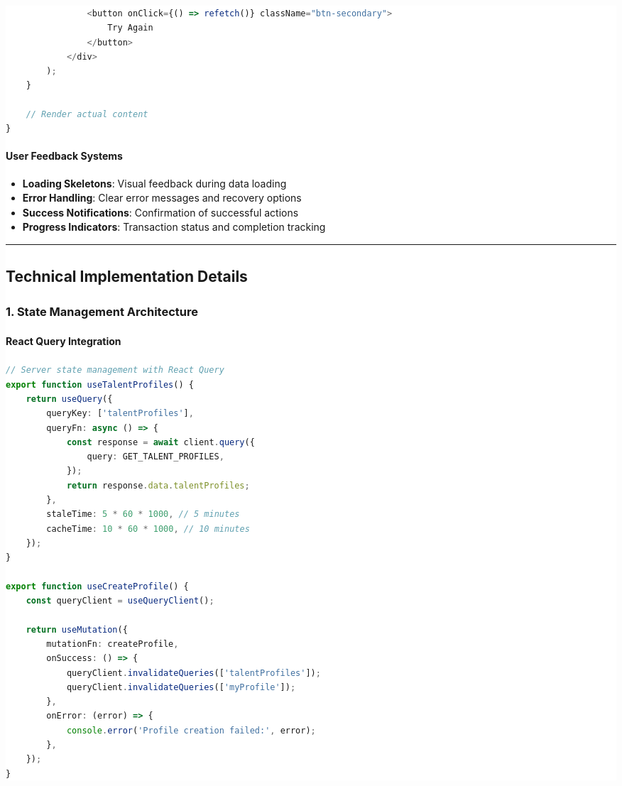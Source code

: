 ```typescript
                <button onClick={() => refetch()} className="btn-secondary">
                    Try Again
                </button>
            </div>
        );
    }

    // Render actual content
}
```

#### User Feedback Systems

- **Loading Skeletons**: Visual feedback during data loading
- **Error Handling**: Clear error messages and recovery options
- **Success Notifications**: Confirmation of successful actions
- **Progress Indicators**: Transaction status and completion tracking

---

## Technical Implementation Details

### 1. **State Management Architecture**

#### React Query Integration

```typescript
// Server state management with React Query
export function useTalentProfiles() {
    return useQuery({
        queryKey: ['talentProfiles'],
        queryFn: async () => {
            const response = await client.query({
                query: GET_TALENT_PROFILES,
            });
            return response.data.talentProfiles;
        },
        staleTime: 5 * 60 * 1000, // 5 minutes
        cacheTime: 10 * 60 * 1000, // 10 minutes
    });
}

export function useCreateProfile() {
    const queryClient = useQueryClient();
    
    return useMutation({
        mutationFn: createProfile,
        onSuccess: () => {
            queryClient.invalidateQueries(['talentProfiles']);
            queryClient.invalidateQueries(['myProfile']);
        },
        onError: (error) => {
            console.error('Profile creation failed:', error);
        },
    });
}
```
